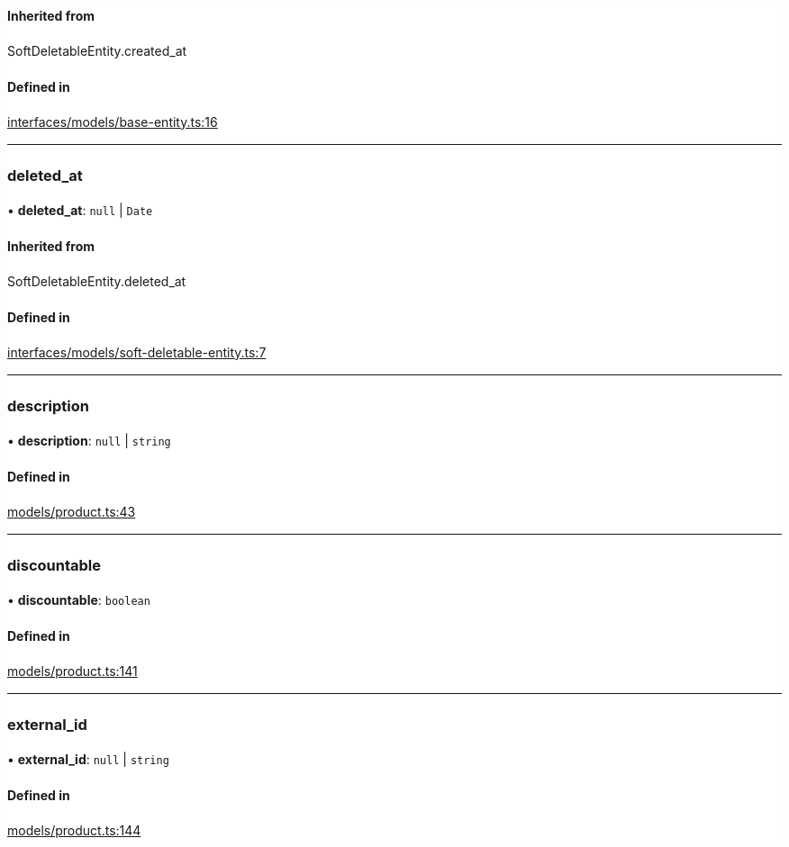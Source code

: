 #### Inherited from

SoftDeletableEntity.created\_at

#### Defined in

[interfaces/models/base-entity.ts:16](https://github.com/medusajs/medusa/blob/0b0d50b47/packages/medusa/src/interfaces/models/base-entity.ts#L16)

___

### deleted\_at

• **deleted\_at**: ``null`` \| `Date`

#### Inherited from

SoftDeletableEntity.deleted\_at

#### Defined in

[interfaces/models/soft-deletable-entity.ts:7](https://github.com/medusajs/medusa/blob/0b0d50b47/packages/medusa/src/interfaces/models/soft-deletable-entity.ts#L7)

___

### description

• **description**: ``null`` \| `string`

#### Defined in

[models/product.ts:43](https://github.com/medusajs/medusa/blob/0b0d50b47/packages/medusa/src/models/product.ts#L43)

___

### discountable

• **discountable**: `boolean`

#### Defined in

[models/product.ts:141](https://github.com/medusajs/medusa/blob/0b0d50b47/packages/medusa/src/models/product.ts#L141)

___

### external\_id

• **external\_id**: ``null`` \| `string`

#### Defined in

[models/product.ts:144](https://github.com/medusajs/medusa/blob/0b0d50b47/packages/medusa/src/models/product.ts#L144)
